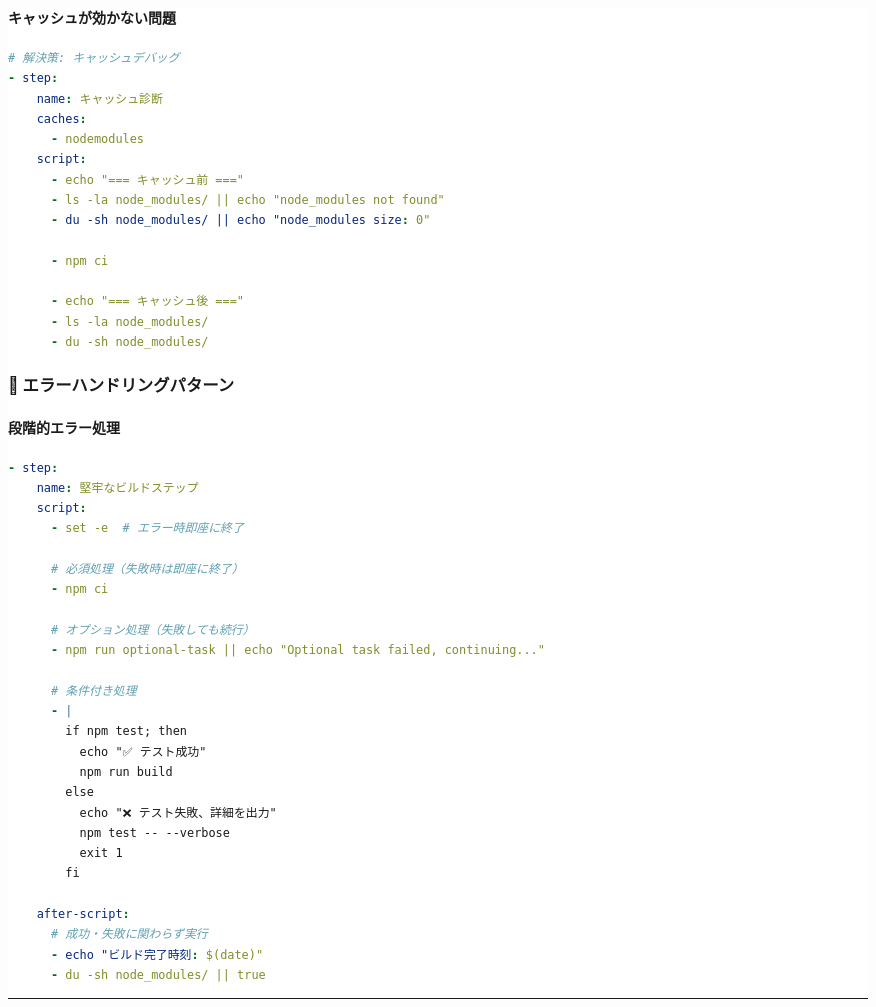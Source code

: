 #### キャッシュが効かない問題
```yaml
# 解決策: キャッシュデバッグ
- step:
    name: キャッシュ診断
    caches:
      - nodemodules
    script:
      - echo "=== キャッシュ前 ==="
      - ls -la node_modules/ || echo "node_modules not found"
      - du -sh node_modules/ || echo "node_modules size: 0"
      
      - npm ci
      
      - echo "=== キャッシュ後 ==="
      - ls -la node_modules/
      - du -sh node_modules/
```

### 🚨 エラーハンドリングパターン

#### 段階的エラー処理
```yaml
- step:
    name: 堅牢なビルドステップ
    script:
      - set -e  # エラー時即座に終了
      
      # 必須処理（失敗時は即座に終了）
      - npm ci
      
      # オプション処理（失敗しても続行）
      - npm run optional-task || echo "Optional task failed, continuing..."
      
      # 条件付き処理
      - |
        if npm test; then
          echo "✅ テスト成功"
          npm run build
        else
          echo "❌ テスト失敗、詳細を出力"
          npm test -- --verbose
          exit 1
        fi
    
    after-script:
      # 成功・失敗に関わらず実行
      - echo "ビルド完了時刻: $(date)"
      - du -sh node_modules/ || true
```

---
